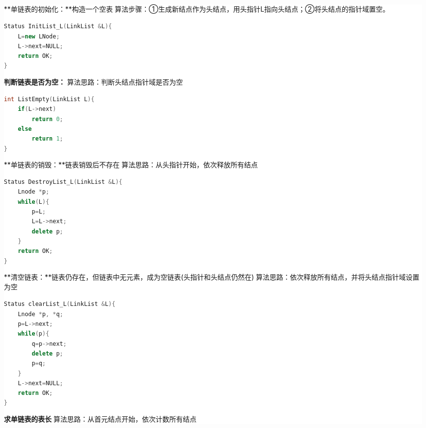 **单链表的初始化：**构造一个空表
算法步骤：①生成新结点作为头结点，用头指针L指向头结点；②将头结点的指针域置空。

```c++
Status InitList_L(LinkList &L){
    L=new LNode;
    L->next=NULL;
    return OK;
}
```

**判断链表是否为空：**
算法思路：判断头结点指针域是否为空

```c++
int ListEmpty(LinkList L){
    if(L->next)
        return 0;
    else
        return 1;
}
```

**单链表的销毁：**链表销毁后不存在
算法思路：从头指针开始，依次释放所有结点

```c++
Status DestroyList_L(LinkList &L){
    Lnode *p;
    while(L){
        p=L;
        L=L->next;
        delete p;
    }
    return OK;
}
```

**清空链表：**链表仍存在，但链表中无元素，成为空链表(头指针和头结点仍然在)
算法思路：依次释放所有结点，并将头结点指针域设置为空

```c++
Status clearList_L(LinkList &L){
    Lnode *p, *q;
    p=L->next;
    while(p){
        q=p->next;
        delete p;
        p=q;
    }
    L->next=NULL;
    return OK;
}
```

**求单链表的表长**
算法思路：从首元结点开始，依次计数所有结点
